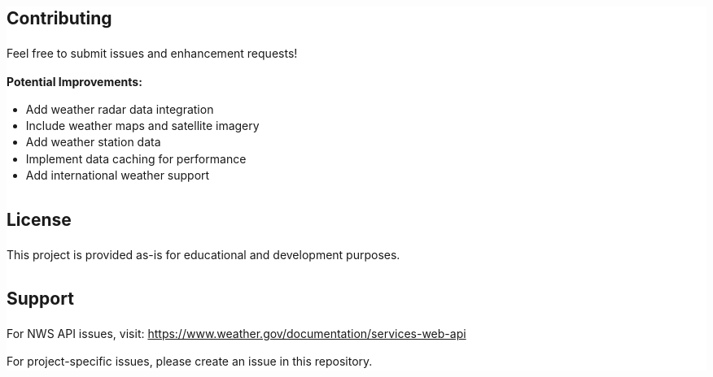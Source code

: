 ## Contributing

Feel free to submit issues and enhancement requests!

**Potential Improvements:**
- Add weather radar data integration
- Include weather maps and satellite imagery
- Add weather station data
- Implement data caching for performance
- Add international weather support

## License

This project is provided as-is for educational and development purposes.

## Support

For NWS API issues, visit: https://www.weather.gov/documentation/services-web-api

For project-specific issues, please create an issue in this repository.
